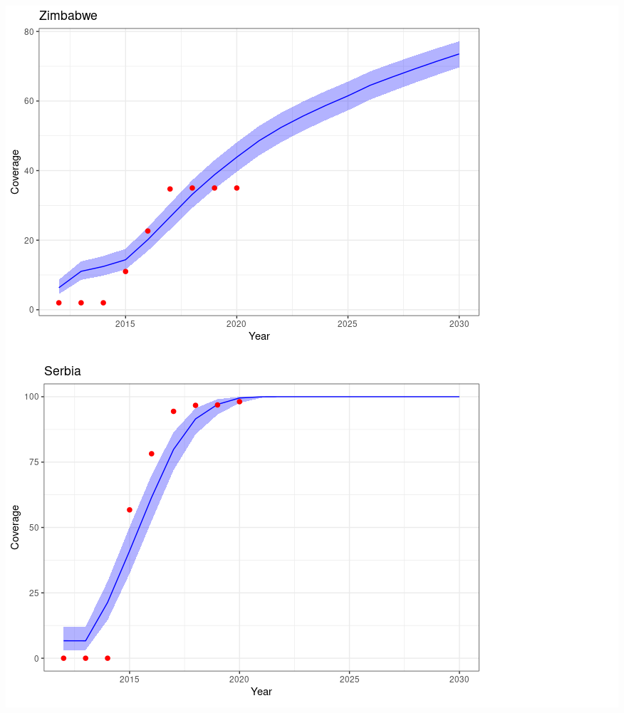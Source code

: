 ![](updated_files/figure-gfm/unnamed-chunk-14-117.png)

![](updated_files/figure-gfm/unnamed-chunk-14-118.png)
